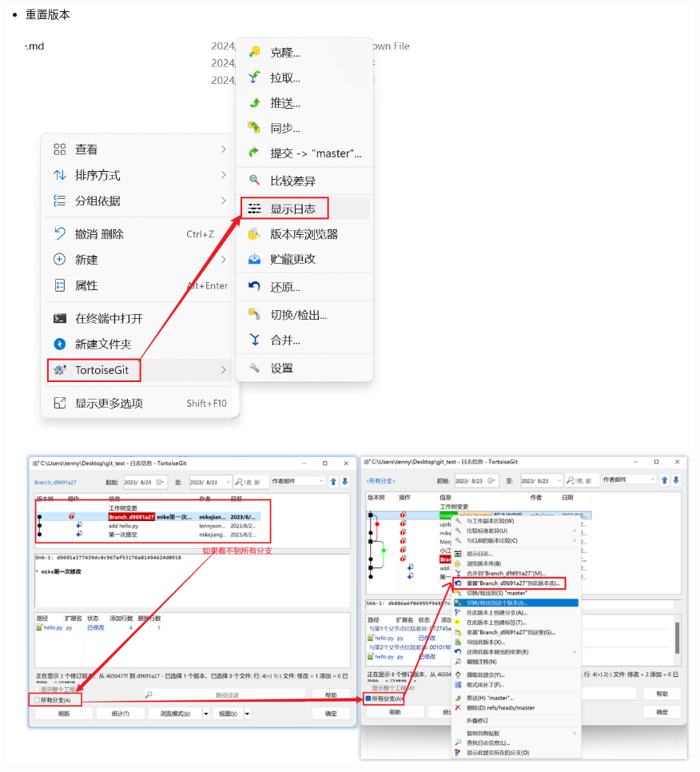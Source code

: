 - 重置版本

    <img src="Git、PyQt(上).assets/image-20240701105555411.png" alt="image-20240701105555411" style="zoom:67%;" />

    ![image-20230823113411600](Git、PyQt(上).assets/image-20230823113411600.png)
